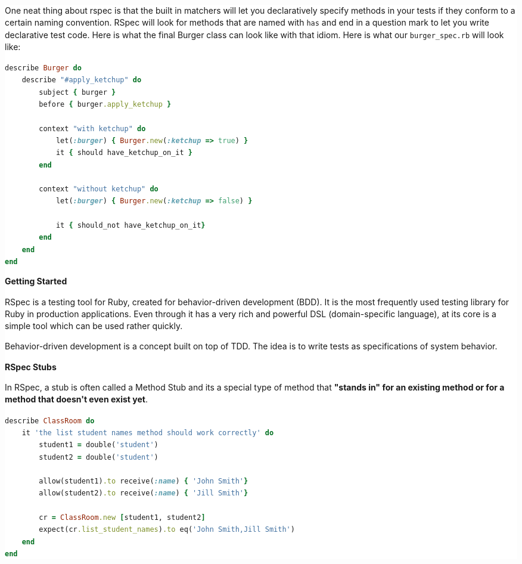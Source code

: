 
One neat thing about rspec is that the built in matchers will let you declaratively specify methods in your tests if they conform to a certain naming convention. RSpec will look for methods that are named with `has` and end in a question mark to let you write declarative test code. Here is what the final Burger class can look like with that idiom. Here is what our `burger_spec.rb` will look like: 


```ruby 
describe Burger do 
    describe "#apply_ketchup" do 
        subject { burger }
        before { burger.apply_ketchup }

        context "with ketchup" do 
            let(:burger) { Burger.new(:ketchup => true) }
            it { should have_ketchup_on_it }
        end 

        context "without ketchup" do 
            let(:burger) { Burger.new(:ketchup => false) }
            
            it { should_not have_ketchup_on_it}
        end 
    end 
end 
```


**Getting Started** 

RSpec is a testing tool for Ruby, created for behavior-driven development (BDD). It is the most frequently used testing library for Ruby in production applications. Even through it has a very rich and powerful DSL (domain-specific language), at its core is a simple tool which can be used rather quickly. 

Behavior-driven development is a concept built on top of TDD. The idea is to write tests as specifications of system behavior. 


        
        
**RSpec Stubs** 

In RSpec, a stub is often called a Method Stub and its a special type of method that **"stands in" for an existing method or for a method that doesn't even exist yet**. 

```ruby 
describe ClassRoom do 
    it 'the list student names method should work correctly' do 
        student1 = double('student')
        student2 = double('student')

        allow(student1).to receive(:name) { 'John Smith'}
        allow(student2).to receive(:name) { 'Jill Smith'}

        cr = ClassRoom.new [student1, student2]
        expect(cr.list_student_names).to eq('John Smith,Jill Smith')
    end 
end 
```
